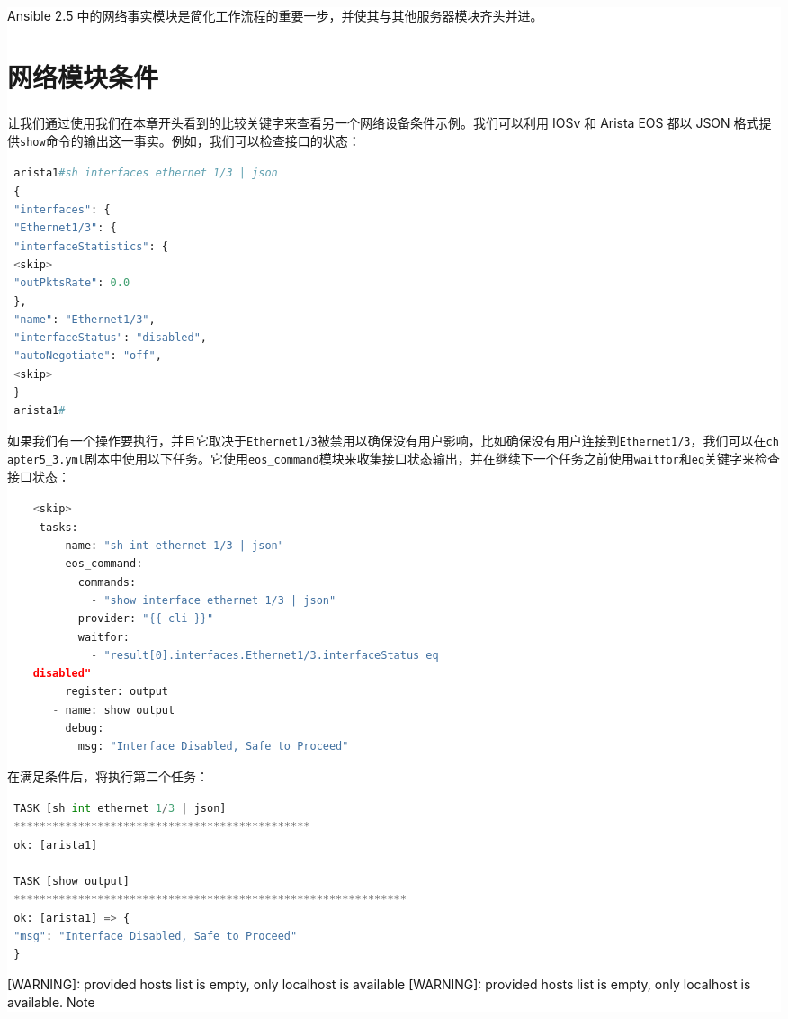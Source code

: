 Ansible 2.5 中的网络事实模块是简化工作流程的重要一步，并使其与其他服务器模块齐头并进。

# 网络模块条件

让我们通过使用我们在本章开头看到的比较关键字来查看另一个网络设备条件示例。我们可以利用 IOSv 和 Arista EOS 都以 JSON 格式提供`show`命令的输出这一事实。例如，我们可以检查接口的状态：

```py
 arista1#sh interfaces ethernet 1/3 | json
 {
 "interfaces": {
 "Ethernet1/3": {
 "interfaceStatistics": {
 <skip>
 "outPktsRate": 0.0
 },
 "name": "Ethernet1/3",
 "interfaceStatus": "disabled",
 "autoNegotiate": "off",
 <skip>
 }
 arista1#
```

如果我们有一个操作要执行，并且它取决于`Ethernet1/3`被禁用以确保没有用户影响，比如确保没有用户连接到`Ethernet1/3`，我们可以在`chapter5_3.yml`剧本中使用以下任务。它使用`eos_command`模块来收集接口状态输出，并在继续下一个任务之前使用`waitfor`和`eq`关键字来检查接口状态：

```py
    <skip>
     tasks:
       - name: "sh int ethernet 1/3 | json"
         eos_command:
           commands:
             - "show interface ethernet 1/3 | json"
           provider: "{{ cli }}"
           waitfor:
             - "result[0].interfaces.Ethernet1/3.interfaceStatus eq 
    disabled"
         register: output
       - name: show output
         debug:
           msg: "Interface Disabled, Safe to Proceed"
```

在满足条件后，将执行第二个任务：

```py
 TASK [sh int ethernet 1/3 | json] 
 **********************************************
 ok: [arista1]

 TASK [show output] 
 *************************************************************
 ok: [arista1] => {
 "msg": "Interface Disabled, Safe to Proceed"
 }
```


 [WARNING]: provided hosts list is empty, only localhost is available
 [WARNING]: provided hosts list is empty, only localhost is available. Note